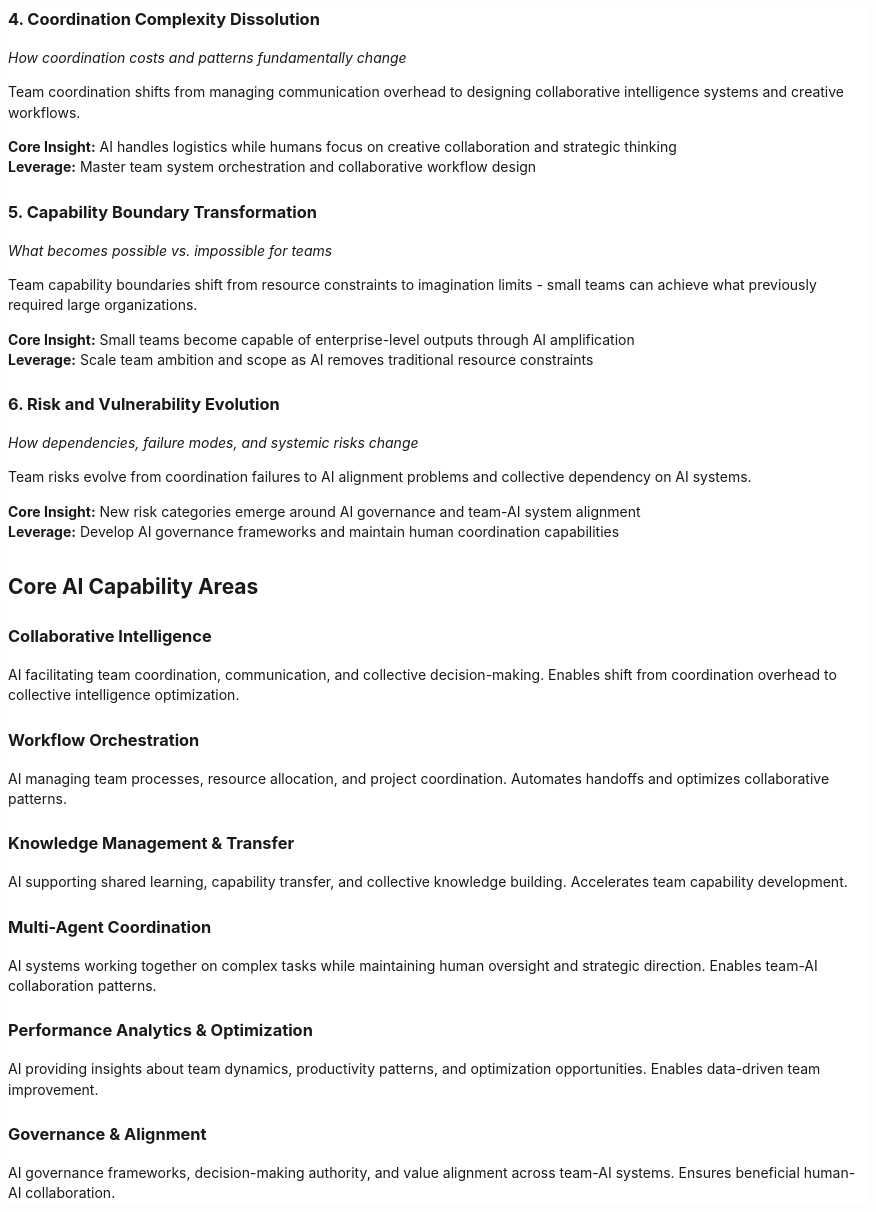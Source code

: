 ### 4. Coordination Complexity Dissolution
*How coordination costs and patterns fundamentally change*

Team coordination shifts from managing communication overhead to designing collaborative intelligence systems and creative workflows.

**Core Insight:** AI handles logistics while humans focus on creative collaboration and strategic thinking  
**Leverage:** Master team system orchestration and collaborative workflow design

### 5. Capability Boundary Transformation
*What becomes possible vs. impossible for teams*

Team capability boundaries shift from resource constraints to imagination limits - small teams can achieve what previously required large organizations.

**Core Insight:** Small teams become capable of enterprise-level outputs through AI amplification  
**Leverage:** Scale team ambition and scope as AI removes traditional resource constraints

### 6. Risk and Vulnerability Evolution
*How dependencies, failure modes, and systemic risks change*

Team risks evolve from coordination failures to AI alignment problems and collective dependency on AI systems.

**Core Insight:** New risk categories emerge around AI governance and team-AI system alignment  
**Leverage:** Develop AI governance frameworks and maintain human coordination capabilities

## Core AI Capability Areas

### Collaborative Intelligence
AI facilitating team coordination, communication, and collective decision-making. Enables shift from coordination overhead to collective intelligence optimization.

### Workflow Orchestration
AI managing team processes, resource allocation, and project coordination. Automates handoffs and optimizes collaborative patterns.

### Knowledge Management & Transfer
AI supporting shared learning, capability transfer, and collective knowledge building. Accelerates team capability development.

### Multi-Agent Coordination
AI systems working together on complex tasks while maintaining human oversight and strategic direction. Enables team-AI collaboration patterns.

### Performance Analytics & Optimization
AI providing insights about team dynamics, productivity patterns, and optimization opportunities. Enables data-driven team improvement.

### Governance & Alignment
AI governance frameworks, decision-making authority, and value alignment across team-AI systems. Ensures beneficial human-AI collaboration.
